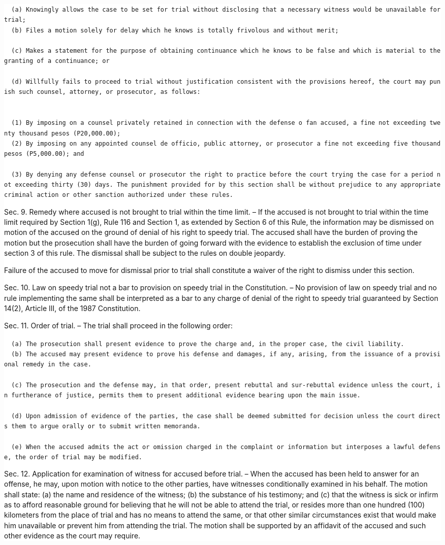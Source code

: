 
      (a) Knowingly allows the case to be set for trial without disclosing that a necessary witness would be unavailable for trial;
      (b) Files a motion solely for delay which he knows is totally frivolous and without merit;

      (c) Makes a statement for the purpose of obtaining continuance which he knows to be false and which is material to the granting of a continuance; or

      (d) Willfully fails to proceed to trial without justification consistent with the provisions hereof, the court may punish such counsel, attorney, or prosecutor, as follows:
 

      (1) By imposing on a counsel privately retained in connection with the defense o fan accused, a fine not exceeding twenty thousand pesos (P20,000.00);
      (2) By imposing on any appointed counsel de officio, public attorney, or prosecutor a fine not exceeding five thousand pesos (P5,000.00); and

      (3) By denying any defense counsel or prosecutor the right to practice before the court trying the case for a period not exceeding thirty (30) days. The punishment provided for by this section shall be without prejudice to any appropriate criminal action or other sanction authorized under these rules.

   Sec. 9. Remedy where accused is not brought to trial within the time limit. – If the accused is not brought to trial within the time limit required by Section 1(g), Rule 116 and Section 1, as extended by Section 6 of this Rule, the information may be dismissed on motion of the accused on the ground of denial of his right to speedy trial. The accused shall have the burden of proving the motion but the prosecution shall have the burden of going forward with the evidence to establish the exclusion of time under section 3 of this rule. The dismissal shall be subject to the rules on double jeopardy.

   Failure of the accused to move for dismissal prior to trial shall constitute a waiver of the right to dismiss under this section.

   Sec. 10. Law on speedy trial not a bar to provision on speedy trial in the Constitution. – No provision of law on speedy trial and no rule implementing the same shall be interpreted as a bar to any charge of denial of the right to speedy trial guaranteed by Section 14(2), Article III, of the 1987 Constitution.

   Sec. 11. Order of trial. – The trial shall proceed in the following order:

      (a) The prosecution shall present evidence to prove the charge and, in the proper case, the civil liability.
      (b) The accused may present evidence to prove his defense and damages, if any, arising, from the issuance of a provisional remedy in the case.

      (c) The prosecution and the defense may, in that order, present rebuttal and sur-rebuttal evidence unless the court, in furtherance of justice, permits them to present additional evidence bearing upon the main issue.

      (d) Upon admission of evidence of the parties, the case shall be deemed submitted for decision unless the court directs them to argue orally or to submit written memoranda.

      (e) When the accused admits the act or omission charged in the complaint or information but interposes a lawful defense, the order of trial may be modified.

   Sec. 12. Application for examination of witness for accused before trial. – When the accused has been held to answer for an offense, he may, upon motion with notice to the other parties, have witnesses conditionally examined in his behalf. The motion shall state: (a) the name and residence of the witness; (b) the substance of his testimony; and (c) that the witness is sick or infirm as to afford reasonable ground for believing that he will not be able to attend the trial, or resides more than one hundred (100) kilometers from the place of trial and has no means to attend the same, or that other similar circumstances exist that would make him unavailable or prevent him from attending the trial. The motion shall be supported by an affidavit of the accused and such other evidence as the court may require.
